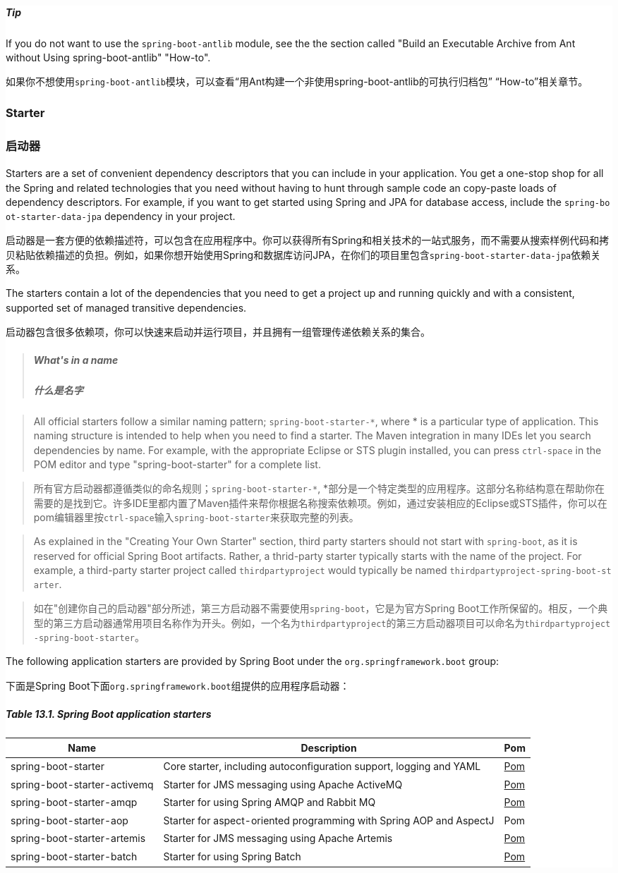 ##### Tip

If you do not want to use the `spring-boot-antlib` module, see the the section called "Build an Executable Archive from Ant without Using spring-boot-antlib" "How-to".

如果你不想使用`spring-boot-antlib`模块，可以查看“用Ant构建一个非使用spring-boot-antlib的可执行归档包” “How-to”相关章节。

### Starter
### 启动器

Starters are a set of convenient dependency descriptors that you can include in your application. You get a one-stop shop for all the Spring and related technologies that you need without having to hunt through sample code an copy-paste loads of dependency descriptors. For example, if you want to get started using Spring and JPA for database access, include the `spring-boot-starter-data-jpa` dependency in your project.

启动器是一套方便的依赖描述符，可以包含在应用程序中。你可以获得所有Spring和相关技术的一站式服务，而不需要从搜索样例代码和拷贝粘贴依赖描述的负担。例如，如果你想开始使用Spring和数据库访问JPA，在你们的项目里包含`spring-boot-starter-data-jpa`依赖关系。

The starters contain a lot of the dependencies that you need to get a project up and running quickly and with a consistent, supported set of managed transitive dependencies.

启动器包含很多依赖项，你可以快速来启动并运行项目，并且拥有一组管理传递依赖关系的集合。

> ##### What's in a name
> ##### 什么是名字

> All official starters follow a similar naming pattern; `spring-boot-starter-*`, where * is a particular type of application. This naming structure is intended to help when you need to find a starter. The Maven integration in many IDEs let you search dependencies by name. For example, with the appropriate Eclipse or STS plugin installed, you can press `ctrl-space` in the POM editor and type "spring-boot-starter" for a complete list.

> 所有官方启动器都遵循类似的命名规则；`spring-boot-starter-*`, \*部分是一个特定类型的应用程序。这部分名称结构意在帮助你在需要的是找到它。许多IDE里都内置了Maven插件来帮你根据名称搜索依赖项。例如，通过安装相应的Eclipse或STS插件，你可以在pom编辑器里按`ctrl-space`输入`spring-boot-starter`来获取完整的列表。

> As explained in the "Creating Your Own Starter" section, third party starters should not start with `spring-boot`, as it is reserved for official Spring Boot artifacts. Rather, a thrid-party starter typically starts with the name of the project. For example, a third-party starter project called `thirdpartyproject` would typically be named `thirdpartyproject-spring-boot-starter`.

> 如在"创建你自己的启动器"部分所述，第三方启动器不需要使用`spring-boot`，它是为官方Spring Boot工作所保留的。相反，一个典型的第三方启动器通常用项目名称作为开头。例如，一个名为`thirdpartyproject`的第三方启动器项目可以命名为`thirdpartyproject-spring-boot-starter`。

The following application starters are provided by Spring Boot under the `org.springframework.boot` group:

下面是Spring Boot下面`org.springframework.boot`组提供的应用程序启动器：

##### Table 13.1. Spring Boot application starters

Name  |  Description  |  Pom
------- | ------------ | ------
spring-boot-starter | Core starter, including autoconfiguration support, logging and YAML | [Pom](https://github.com/spring-projects/spring-boot/tree/v2.0.1.RELEASE/spring-boot-project/spring-boot-starters/spring-boot-starter/pom.xml)
spring-boot-starter-activemq | Starter for JMS messaging using Apache ActiveMQ  | [Pom](https://github.com/spring-projects/spring-boot/tree/v2.0.1.RELEASE/spring-boot-project/spring-boot-starters/spring-boot-starter-activemq/pom.xml)
spring-boot-starter-amqp | Starter for using Spring AMQP and Rabbit MQ | [Pom](https://github.com/spring-projects/spring-boot/tree/v2.0.1.RELEASE/spring-boot-project/spring-boot-starters/spring-boot-starter-amqp/pom.xml)
spring-boot-starter-aop | Starter for aspect-oriented programming with Spring AOP and AspectJ | Pom
spring-boot-starter-artemis | Starter for JMS messaging using Apache Artemis | [Pom](https://github.com/spring-projects/spring-boot/tree/v2.0.1.RELEASE/spring-boot-project/spring-boot-starters/spring-boot-starter-artemis/pom.xml)
spring-boot-starter-batch | Starter for using Spring Batch | [Pom](https://github.com/spring-projects/spring-boot/tree/v2.0.1.RELEASE/spring-boot-project/spring-boot-starters/spring-boot-starter-batch/pom.xml)